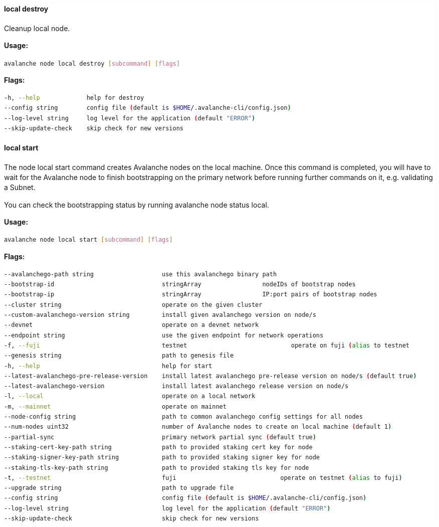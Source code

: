 <a id="avalanche-node-local-destroy"></a>
#### local destroy

Cleanup local node.

**Usage:**
```bash
avalanche node local destroy [subcommand] [flags]
```

**Flags:**

```bash
-h, --help             help for destroy
--config string        config file (default is $HOME/.avalanche-cli/config.json)
--log-level string     log level for the application (default "ERROR")
--skip-update-check    skip check for new versions
```

<a id="avalanche-node-local-start"></a>
#### local start

The node local start command creates Avalanche nodes on the local machine.
Once this command is completed, you will have to wait for the Avalanche node
to finish bootstrapping on the primary network before running further
commands on it, e.g. validating a Subnet. 

You can check the bootstrapping status by running avalanche node status local.

**Usage:**
```bash
avalanche node local start [subcommand] [flags]
```

**Flags:**

```bash
--avalanchego-path string                   use this avalanchego binary path
--bootstrap-id                              stringArray                 nodeIDs of bootstrap nodes
--bootstrap-ip                              stringArray                 IP:port pairs of bootstrap nodes
--cluster string                            operate on the given cluster
--custom-avalanchego-version string         install given avalanchego version on node/s
--devnet                                    operate on a devnet network
--endpoint string                           use the given endpoint for network operations
-f, --fuji                                  testnet                             operate on fuji (alias to testnet
--genesis string                            path to genesis file
-h, --help                                  help for start
--latest-avalanchego-pre-release-version    install latest avalanchego pre-release version on node/s (default true)
--latest-avalanchego-version                install latest avalanchego release version on node/s
-l, --local                                 operate on a local network
-m, --mainnet                               operate on mainnet
--node-config string                        path to common avalanchego config settings for all nodes
--num-nodes uint32                          number of Avalanche nodes to create on local machine (default 1)
--partial-sync                              primary network partial sync (default true)
--staking-cert-key-path string              path to provided staking cert key for node
--staking-signer-key-path string            path to provided staking signer key for node
--staking-tls-key-path string               path to provided staking tls key for node
-t, --testnet                               fuji                             operate on testnet (alias to fuji)
--upgrade string                            path to upgrade file
--config string                             config file (default is $HOME/.avalanche-cli/config.json)
--log-level string                          log level for the application (default "ERROR")
--skip-update-check                         skip check for new versions
```